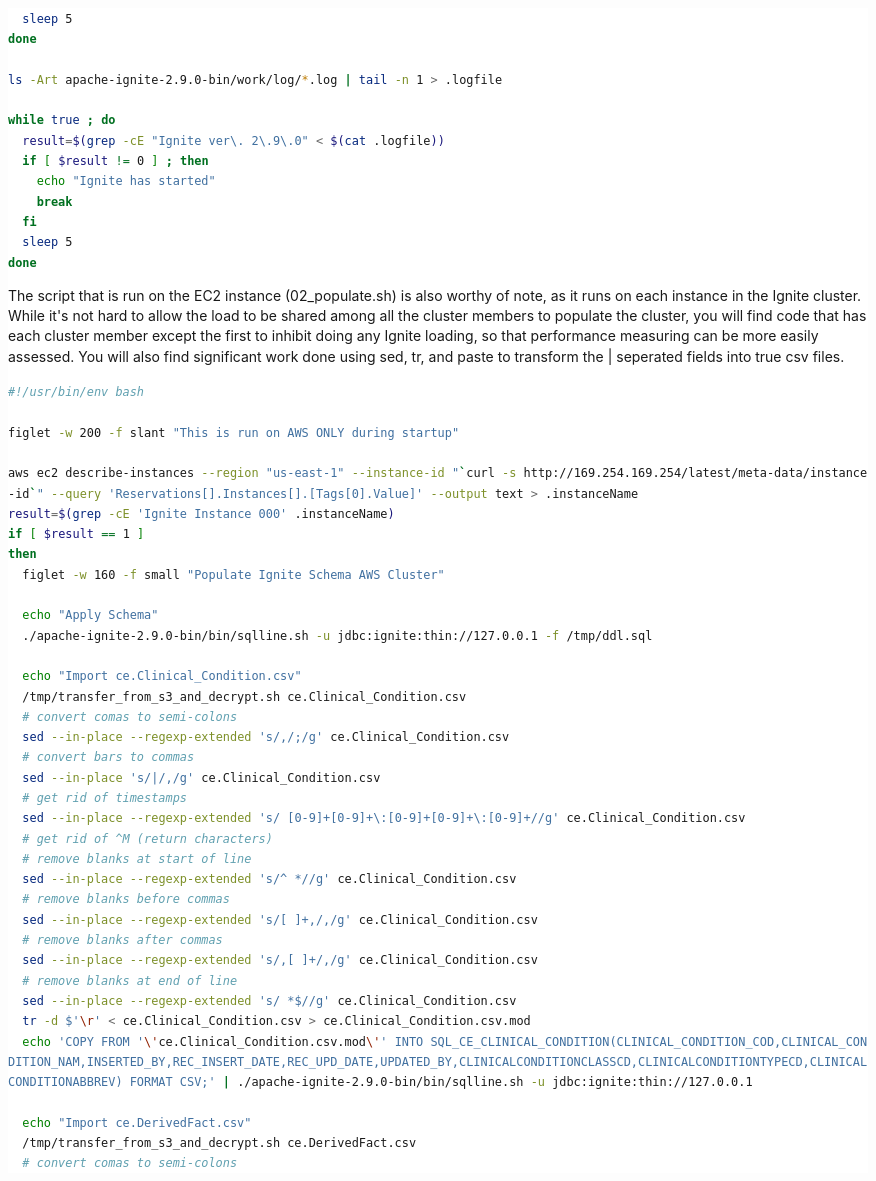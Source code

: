 ```bash
  sleep 5
done

ls -Art apache-ignite-2.9.0-bin/work/log/*.log | tail -n 1 > .logfile

while true ; do
  result=$(grep -cE "Ignite ver\. 2\.9\.0" < $(cat .logfile))
  if [ $result != 0 ] ; then
    echo "Ignite has started"
    break
  fi
  sleep 5
done
```
The script that is run on the EC2 instance (02_populate.sh) is also worthy of note, as it runs on each instance in the Ignite cluster.  While it's not hard to allow the load to be shared among all the cluster members to populate the cluster, you will find code that has each cluster member except the first to inhibit doing any Ignite loading, so that performance measuring can be more easily assessed.  You will also find significant work done using sed, tr, and paste to transform the | seperated fields into true csv files.
```bash
#!/usr/bin/env bash

figlet -w 200 -f slant "This is run on AWS ONLY during startup"

aws ec2 describe-instances --region "us-east-1" --instance-id "`curl -s http://169.254.169.254/latest/meta-data/instance-id`" --query 'Reservations[].Instances[].[Tags[0].Value]' --output text > .instanceName
result=$(grep -cE 'Ignite Instance 000' .instanceName)
if [ $result == 1 ]
then
  figlet -w 160 -f small "Populate Ignite Schema AWS Cluster"

  echo "Apply Schema"
  ./apache-ignite-2.9.0-bin/bin/sqlline.sh -u jdbc:ignite:thin://127.0.0.1 -f /tmp/ddl.sql

  echo "Import ce.Clinical_Condition.csv"
  /tmp/transfer_from_s3_and_decrypt.sh ce.Clinical_Condition.csv
  # convert comas to semi-colons
  sed --in-place --regexp-extended 's/,/;/g' ce.Clinical_Condition.csv
  # convert bars to commas
  sed --in-place 's/|/,/g' ce.Clinical_Condition.csv
  # get rid of timestamps
  sed --in-place --regexp-extended 's/ [0-9]+[0-9]+\:[0-9]+[0-9]+\:[0-9]+//g' ce.Clinical_Condition.csv
  # get rid of ^M (return characters)
  # remove blanks at start of line
  sed --in-place --regexp-extended 's/^ *//g' ce.Clinical_Condition.csv
  # remove blanks before commas
  sed --in-place --regexp-extended 's/[ ]+,/,/g' ce.Clinical_Condition.csv
  # remove blanks after commas
  sed --in-place --regexp-extended 's/,[ ]+/,/g' ce.Clinical_Condition.csv
  # remove blanks at end of line
  sed --in-place --regexp-extended 's/ *$//g' ce.Clinical_Condition.csv
  tr -d $'\r' < ce.Clinical_Condition.csv > ce.Clinical_Condition.csv.mod
  echo 'COPY FROM '\'ce.Clinical_Condition.csv.mod\'' INTO SQL_CE_CLINICAL_CONDITION(CLINICAL_CONDITION_COD,CLINICAL_CONDITION_NAM,INSERTED_BY,REC_INSERT_DATE,REC_UPD_DATE,UPDATED_BY,CLINICALCONDITIONCLASSCD,CLINICALCONDITIONTYPECD,CLINICALCONDITIONABBREV) FORMAT CSV;' | ./apache-ignite-2.9.0-bin/bin/sqlline.sh -u jdbc:ignite:thin://127.0.0.1

  echo "Import ce.DerivedFact.csv"
  /tmp/transfer_from_s3_and_decrypt.sh ce.DerivedFact.csv
  # convert comas to semi-colons
```